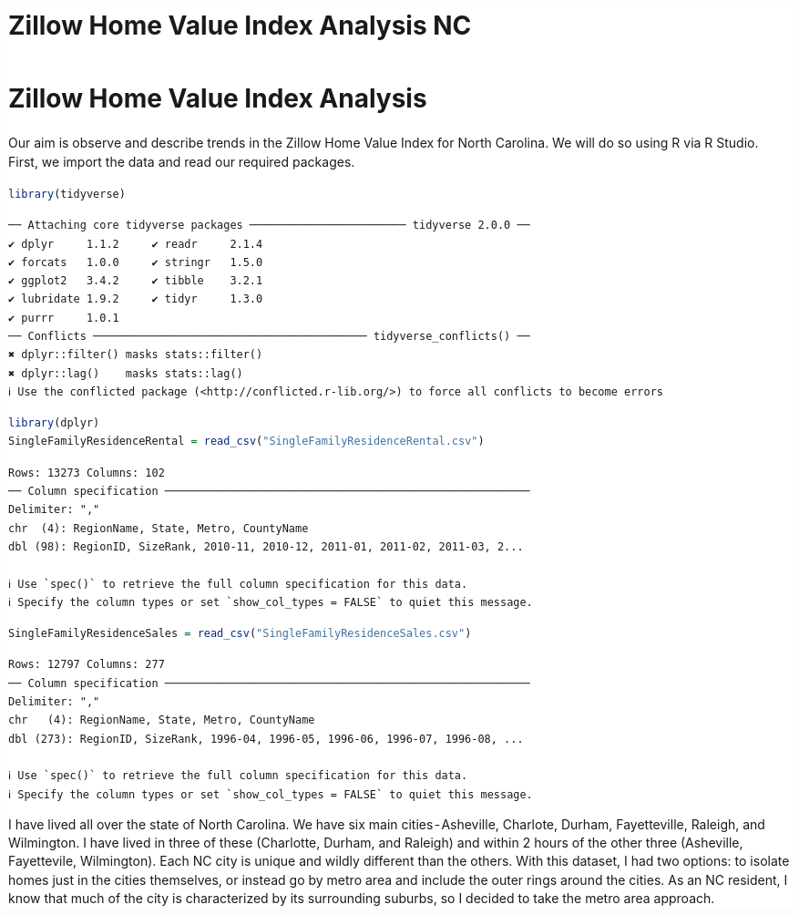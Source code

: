 # Zillow Home Value Index Analysis NC

# Zillow Home Value Index Analysis

Our aim is observe and describe trends in the Zillow Home Value Index
for North Carolina. We will do so using R via R Studio. First, we import
the data and read our required packages.

``` r
library(tidyverse)
```

    ── Attaching core tidyverse packages ──────────────────────── tidyverse 2.0.0 ──
    ✔ dplyr     1.1.2     ✔ readr     2.1.4
    ✔ forcats   1.0.0     ✔ stringr   1.5.0
    ✔ ggplot2   3.4.2     ✔ tibble    3.2.1
    ✔ lubridate 1.9.2     ✔ tidyr     1.3.0
    ✔ purrr     1.0.1     
    ── Conflicts ────────────────────────────────────────── tidyverse_conflicts() ──
    ✖ dplyr::filter() masks stats::filter()
    ✖ dplyr::lag()    masks stats::lag()
    ℹ Use the conflicted package (<http://conflicted.r-lib.org/>) to force all conflicts to become errors

``` r
library(dplyr)
SingleFamilyResidenceRental = read_csv("SingleFamilyResidenceRental.csv")
```

    Rows: 13273 Columns: 102
    ── Column specification ────────────────────────────────────────────────────────
    Delimiter: ","
    chr  (4): RegionName, State, Metro, CountyName
    dbl (98): RegionID, SizeRank, 2010-11, 2010-12, 2011-01, 2011-02, 2011-03, 2...

    ℹ Use `spec()` to retrieve the full column specification for this data.
    ℹ Specify the column types or set `show_col_types = FALSE` to quiet this message.

``` r
SingleFamilyResidenceSales = read_csv("SingleFamilyResidenceSales.csv")
```

    Rows: 12797 Columns: 277
    ── Column specification ────────────────────────────────────────────────────────
    Delimiter: ","
    chr   (4): RegionName, State, Metro, CountyName
    dbl (273): RegionID, SizeRank, 1996-04, 1996-05, 1996-06, 1996-07, 1996-08, ...

    ℹ Use `spec()` to retrieve the full column specification for this data.
    ℹ Specify the column types or set `show_col_types = FALSE` to quiet this message.

I have lived all over the state of North Carolina. We have six main
cities - Asheville, Charlote, Durham, Fayetteville, Raleigh, and
Wilmington. I have lived in three of these (Charlotte, Durham, and
Raleigh) and within 2 hours of the other three (Asheville, Fayettevile,
Wilmington). Each NC city is unique and wildly different than the
others. With this dataset, I had two options: to isolate homes just in
the cities themselves, or instead go by metro area and include the outer
rings around the cities. As an NC resident, I know that much of the city
is characterized by its surrounding suburbs, so I decided to take the
metro area approach.
